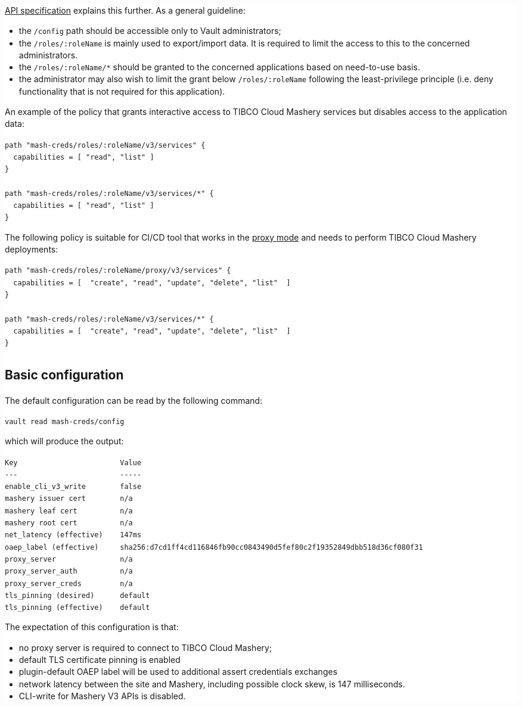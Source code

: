 [API specification](api.html.markdown) explains this further. As a general guideline:
- the `/config` path should be accessible only to Vault administrators;
- the `/roles/:roleName` is mainly used to export/import data. It is required to limit the access to this 
  to the concerned administrators.
- the `/roles/:roleName/*` should be granted to the concerned applications based on need-to-use basis.
- the administrator may also wish to limit the grant below `/roles/:roleName` following the least-privilege
  principle (i.e. deny functionality that is not required for this application).

An example of the policy that grants interactive access to TIBCO Cloud Mashery services but disables access to the 
application data:
```hcl
path "mash-creds/roles/:roleName/v3/services" {
  capabilities = [ "read", "list" ]
}

path "mash-creds/roles/:roleName/v3/services/*" {
  capabilities = [ "read", "list" ]
}
```

The following policy is suitable for CI/CD tool that works in the [proxy mode](proxy_mode.html.markdown)
and needs to perform TIBCO Cloud Mashery deployments:
```hcl
path "mash-creds/roles/:roleName/proxy/v3/services" {
  capabilities = [  "create", "read", "update", "delete", "list"  ]
}

path "mash-creds/roles/:roleName/v3/services/*" {
  capabilities = [  "create", "read", "update", "delete", "list"  ]
}
```

## Basic configuration

The default configuration can be read by the following command:
```shell
vault read mash-creds/config
```
which will produce the output:
```shell
Key                        Value
---                        -----
enable_cli_v3_write        false
mashery issuer cert        n/a
mashery leaf cert          n/a
mashery root cert          n/a
net_latency (effective)    147ms
oaep_label (effective)     sha256:d7cd1ff4cd116846fb90cc0843490d5fef80c2f19352849dbb518d36cf080f31
proxy_server               n/a
proxy_server_auth          n/a
proxy_server_creds         n/a
tls_pinning (desired)      default
tls_pinning (effective)    default
```
The expectation of this configuration is that:
- no proxy server is required to connect to TIBCO Cloud Mashery;
- default TLS certificate pinning is enabled
- plugin-default OAEP label will be used to additional assert credentials exchanges
- network latency between the site and Mashery, including possible clock skew, is 147 milliseconds.
- CLI-write for Mashery V3 APIs is disabled.
